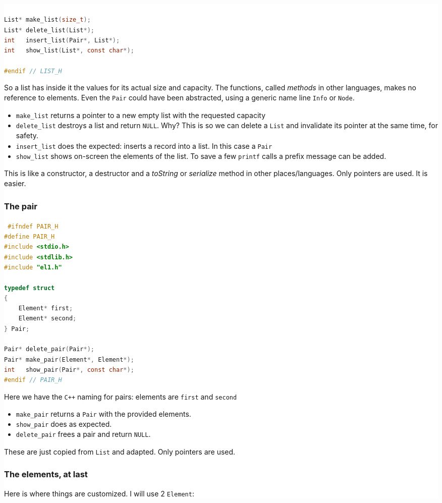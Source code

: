 ```C

List* make_list(size_t);
List* delete_list(List*);
int   insert_list(Pair*, List*);
int   show_list(List*, const char*);

#endif // LIST_H
```

So a list has inside it the values for its actual size and capacity. The functions, called *methods* in other languages, makes no reference to elements. Even the `Pair` could have been abstracted, using a generic name line `Info` or `Node`.
  - `make_list` returns a pointer to a new empty list with the requested capacity
  - `delete_list` destroys a list and return `NULL`. Why? This is so we can delete a `List` and invalidate its pointer at the same time, for safety.
  - `insert_list` does the expected: inserts a record into a list. In this case a `Pair`
  - `show_list` shows on-screen the elements of the list. To save a few `printf` calls a prefix message can be added.

  This is like a constructor, a destructor and a *toString* or *serialize* method in other places/languages. Only pointers are used. It is easier.

### The pair ###

```C
 #ifndef PAIR_H
#define PAIR_H
#include <stdio.h>
#include <stdlib.h>
#include "el1.h"

typedef struct
{
    Element* first;
    Element* second;
} Pair;

Pair* delete_pair(Pair*);
Pair* make_pair(Element*, Element*);
int   show_pair(Pair*, const char*);
#endif // PAIR_H
```

Here we have the `C++` naming for pairs: elements are `first` and `second`

  - `make_pair` returns a `Pair` with the provided elements.
  - `show_pair` does as expected.
  - `delete_pair` frees a pair and return `NULL`.

  These are just copied from `List` and adapted. Only pointers are used.
  
### The elements, at last ###

Here is where things are customized. I will use 2 `Element`:

